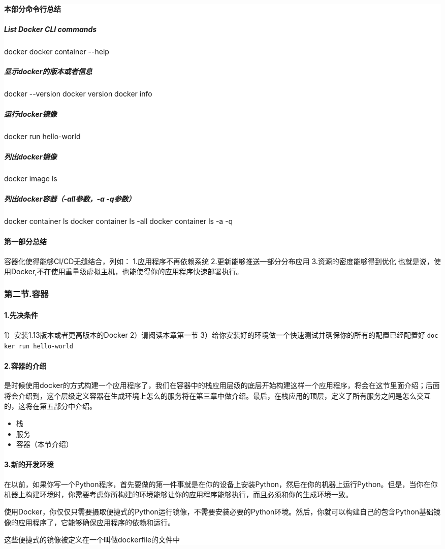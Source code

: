 #### 本部分命令行总结

##### List Docker CLI commands
docker
docker container --help

##### 显示docker的版本或者信息
docker --version
docker version
docker info

##### 运行docker镜像
docker run hello-world

##### 列出docker镜像
docker image ls

##### 列出docker容器（-all参数，-a -q参数）
docker container ls
docker container ls -all
docker container ls -a -q

#### 第一部分总结

容器化使得能够CI/CD无缝结合，列如：
1.应用程序不再依赖系统
2.更新能够推送一部分分布应用
3.资源的密度能够得到优化
也就是说，使用Docker,不在使用重量级虚拟主机，也能使得你的应用程序快速部署执行。

### 第二节.容器

#### 1.先决条件
1）安装1.13版本或者更高版本的Docker
2）请阅读本章第一节
3）给你安装好的环境做一个快速测试并确保你的所有的配置已经配置好
`docker run hello-world`

#### 2.容器的介绍
是时候使用docker的方式构建一个应用程序了，我们在容器中的栈应用层级的底层开始构建这样一个应用程序，将会在这节里面介绍；后面将会介绍到，这个层级定义容器在生成环境上怎么的服务将在第三章中做介绍。最后，在栈应用的顶层，定义了所有服务之间是怎么交互的，这将在第五部分中介绍。

* 栈
* 服务
* 容器（本节介绍）

#### 3.新的开发环境

在以前，如果你写一个Python程序，首先要做的第一件事就是在你的设备上安装Python，然后在你的机器上运行Python。但是，当你在你机器上构建环境时，你需要考虑你所构建的环境能够让你的应用程序能够执行，而且必须和你的生成环境一致。

使用Docker，你仅仅只需要摄取便捷式的Python运行镜像，不需要安装必要的Python环境。然后，你就可以构建自己的包含Python基础镜像的应用程序了，它能够确保应用程序的依赖和运行。

这些便捷式的镜像被定义在一个叫做dockerfile的文件中
